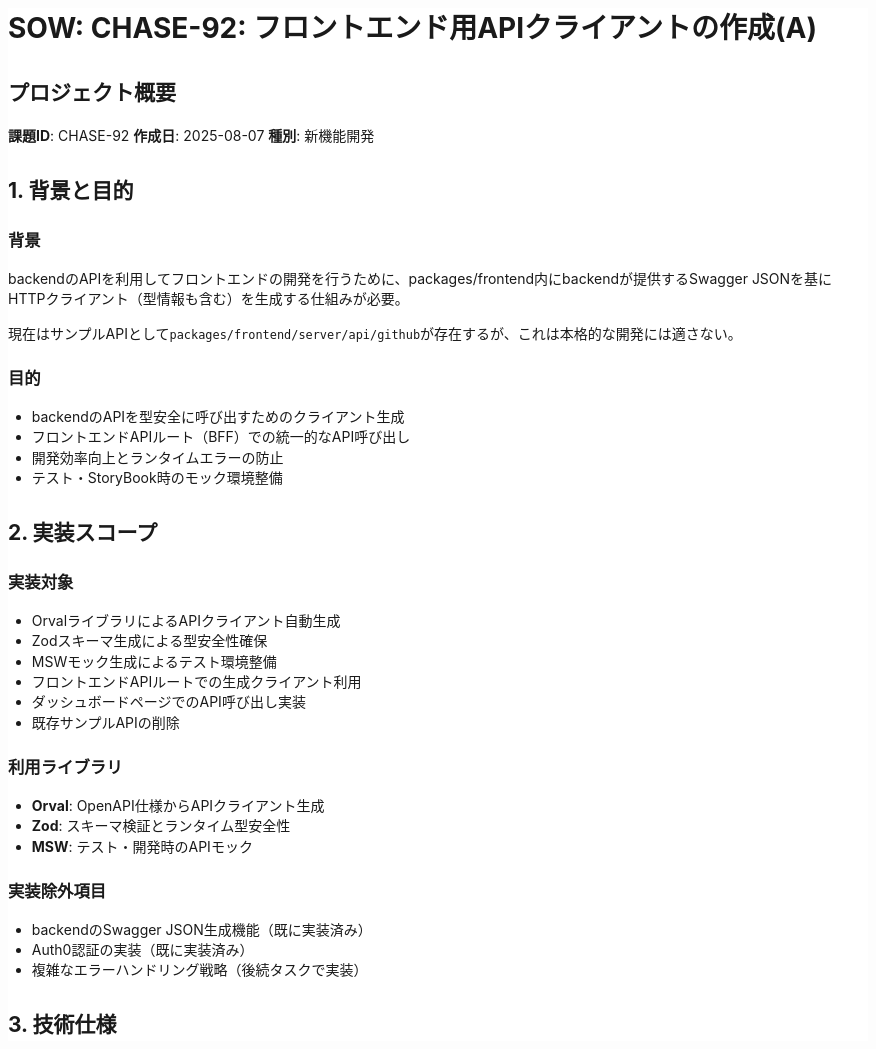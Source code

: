 # SOW: CHASE-92: フロントエンド用APIクライアントの作成(A)

## プロジェクト概要

**課題ID**: CHASE-92
**作成日**: 2025-08-07
**種別**: 新機能開発

## 1. 背景と目的

### 背景

backendのAPIを利用してフロントエンドの開発を行うために、packages/frontend内にbackendが提供するSwagger JSONを基にHTTPクライアント（型情報も含む）を生成する仕組みが必要。

現在はサンプルAPIとして`packages/frontend/server/api/github`が存在するが、これは本格的な開発には適さない。

### 目的

- backendのAPIを型安全に呼び出すためのクライアント生成
- フロントエンドAPIルート（BFF）での統一的なAPI呼び出し
- 開発効率向上とランタイムエラーの防止
- テスト・StoryBook時のモック環境整備

## 2. 実装スコープ

### 実装対象

- OrvalライブラリによるAPIクライアント自動生成
- Zodスキーマ生成による型安全性確保
- MSWモック生成によるテスト環境整備
- フロントエンドAPIルートでの生成クライアント利用
- ダッシュボードページでのAPI呼び出し実装
- 既存サンプルAPIの削除

### 利用ライブラリ

- **Orval**: OpenAPI仕様からAPIクライアント生成
- **Zod**: スキーマ検証とランタイム型安全性
- **MSW**: テスト・開発時のAPIモック

### 実装除外項目

- backendのSwagger JSON生成機能（既に実装済み）
- Auth0認証の実装（既に実装済み）
- 複雑なエラーハンドリング戦略（後続タスクで実装）

## 3. 技術仕様
